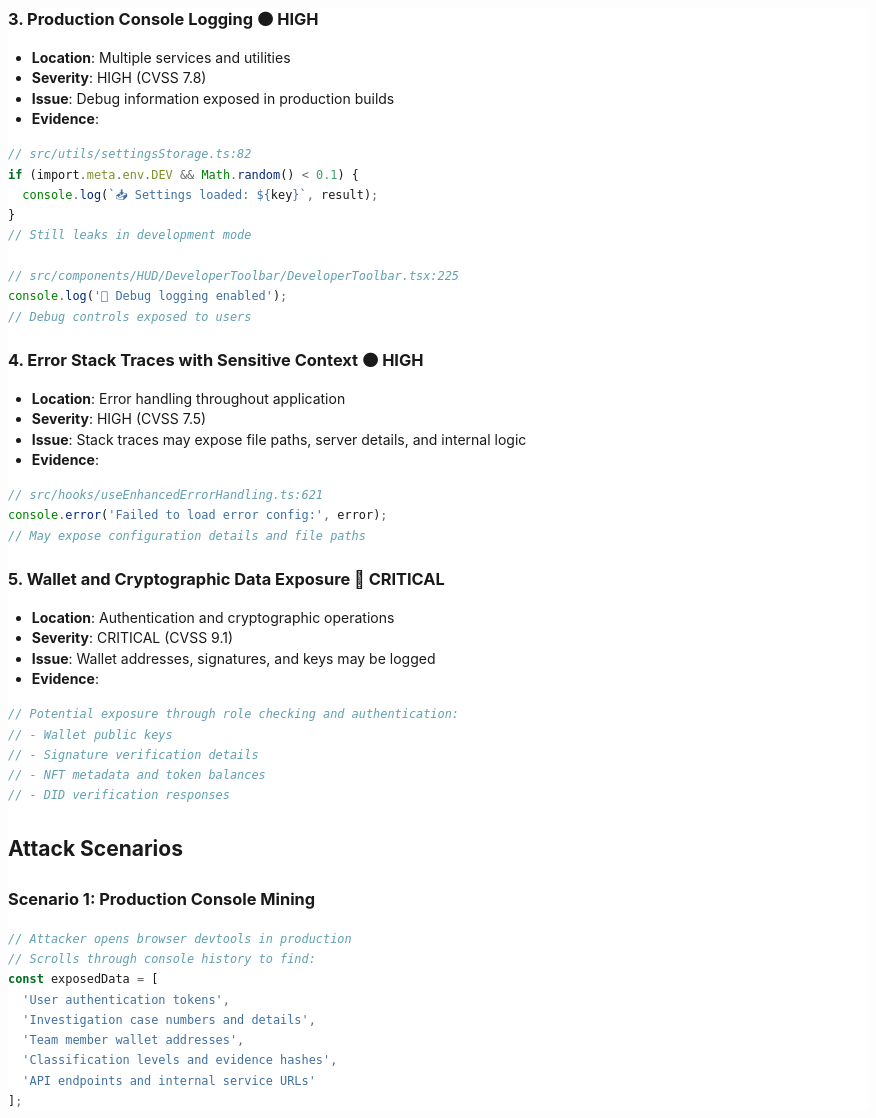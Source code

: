 ### 3. **Production Console Logging** 🟠 HIGH
- **Location**: Multiple services and utilities
- **Severity**: HIGH (CVSS 7.8)
- **Issue**: Debug information exposed in production builds
- **Evidence**:
```typescript
// src/utils/settingsStorage.ts:82
if (import.meta.env.DEV && Math.random() < 0.1) {
  console.log(`📥 Settings loaded: ${key}`, result);
}
// Still leaks in development mode

// src/components/HUD/DeveloperToolbar/DeveloperToolbar.tsx:225
console.log('🔧 Debug logging enabled');
// Debug controls exposed to users
```

### 4. **Error Stack Traces with Sensitive Context** 🟠 HIGH
- **Location**: Error handling throughout application
- **Severity**: HIGH (CVSS 7.5)
- **Issue**: Stack traces may expose file paths, server details, and internal logic
- **Evidence**:
```typescript
// src/hooks/useEnhancedErrorHandling.ts:621
console.error('Failed to load error config:', error);
// May expose configuration details and file paths
```

### 5. **Wallet and Cryptographic Data Exposure** 🔴 CRITICAL
- **Location**: Authentication and cryptographic operations
- **Severity**: CRITICAL (CVSS 9.1)
- **Issue**: Wallet addresses, signatures, and keys may be logged
- **Evidence**:
```typescript
// Potential exposure through role checking and authentication:
// - Wallet public keys
// - Signature verification details
// - NFT metadata and token balances
// - DID verification responses
```

## Attack Scenarios

### Scenario 1: Production Console Mining
```javascript
// Attacker opens browser devtools in production
// Scrolls through console history to find:
const exposedData = [
  'User authentication tokens',
  'Investigation case numbers and details', 
  'Team member wallet addresses',
  'Classification levels and evidence hashes',
  'API endpoints and internal service URLs'
];
```
